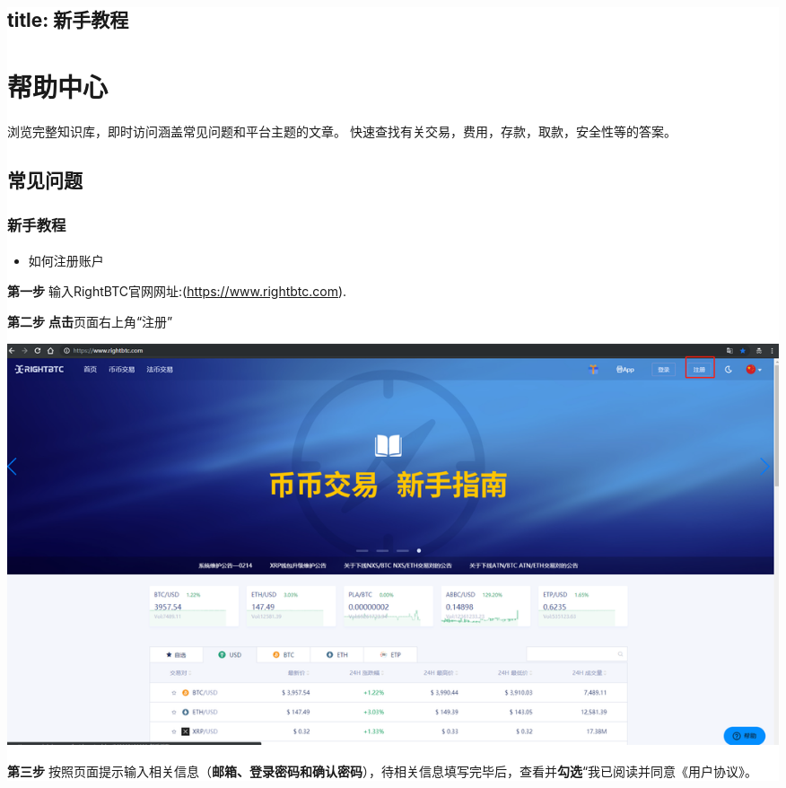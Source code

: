 title: 新手教程
---

# 帮助中心

浏览完整知识库，即时访问涵盖常见问题和平台主题的文章。 快速查找有关交易，费用，存款，取款，安全性等的答案。





## 常见问题

### 新手教程

 * 如何注册账户

**第一步** 输入RightBTC官网网址:(https://www.rightbtc.com).

**第二步** **点击**页面右上角“注册”

![RightBTC Screenshot](/Jacob/WechatIMG419.png)

**第三步** 按照页面提示输入相关信息（**邮箱、登录密码和确认密码**），待相关信息填写完毕后，查看并**勾选**“我已阅读并同意《用户协议》。
